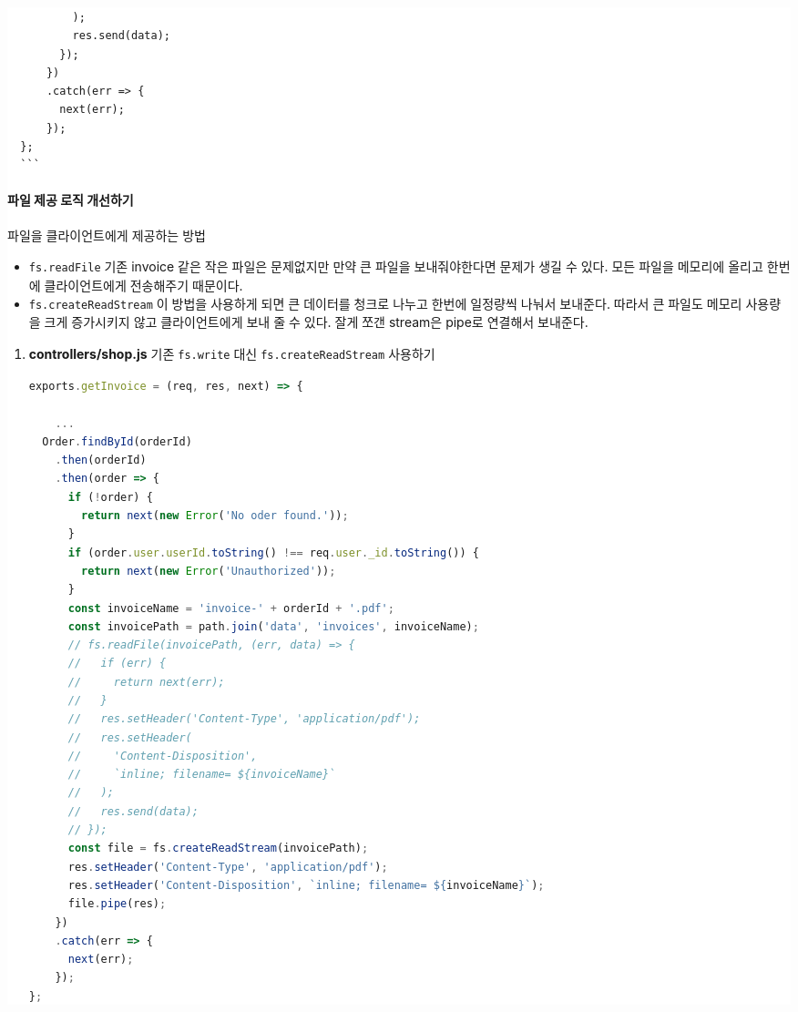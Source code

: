               );
              res.send(data);
            });
          })
          .catch(err => {
            next(err);
          });
      };
      ```
   
      

#### 파일 제공 로직 개선하기

파일을 클라이언트에게 제공하는 방법

- `fs.readFile` 
  기존 invoice 같은 작은 파일은 문제없지만 만약 큰 파일을 보내줘야한다면 문제가 생길 수 있다. 모든 파일을 메모리에 올리고 한번에 클라이언트에게 전송해주기 때문이다.
- `fs.createReadStream`
  이 방법을 사용하게 되면 큰 데이터를 청크로 나누고 한번에 일정량씩 나눠서 보내준다. 따라서 큰 파일도 메모리 사용량을 크게 증가시키지 않고 클라이언트에게 보내 줄 수 있다. 잘게 쪼갠 stream은 pipe로 연결해서 보내준다.

1. **controllers/shop.js**
   기존 `fs.write` 대신 `fs.createReadStream` 사용하기

   ```javascript
   exports.getInvoice = (req, res, next) => {
   
       ...
     Order.findById(orderId)
       .then(orderId)
       .then(order => {
         if (!order) {
           return next(new Error('No oder found.'));
         }
         if (order.user.userId.toString() !== req.user._id.toString()) {
           return next(new Error('Unauthorized'));
         }
         const invoiceName = 'invoice-' + orderId + '.pdf';
         const invoicePath = path.join('data', 'invoices', invoiceName);
         // fs.readFile(invoicePath, (err, data) => {
         //   if (err) {
         //     return next(err);
         //   }
         //   res.setHeader('Content-Type', 'application/pdf');
         //   res.setHeader(
         //     'Content-Disposition',
         //     `inline; filename= ${invoiceName}`
         //   );
         //   res.send(data);
         // });
         const file = fs.createReadStream(invoicePath);
         res.setHeader('Content-Type', 'application/pdf');
         res.setHeader('Content-Disposition', `inline; filename= ${invoiceName}`);
         file.pipe(res);
       })
       .catch(err => {
         next(err);
       });
   };
   ```
